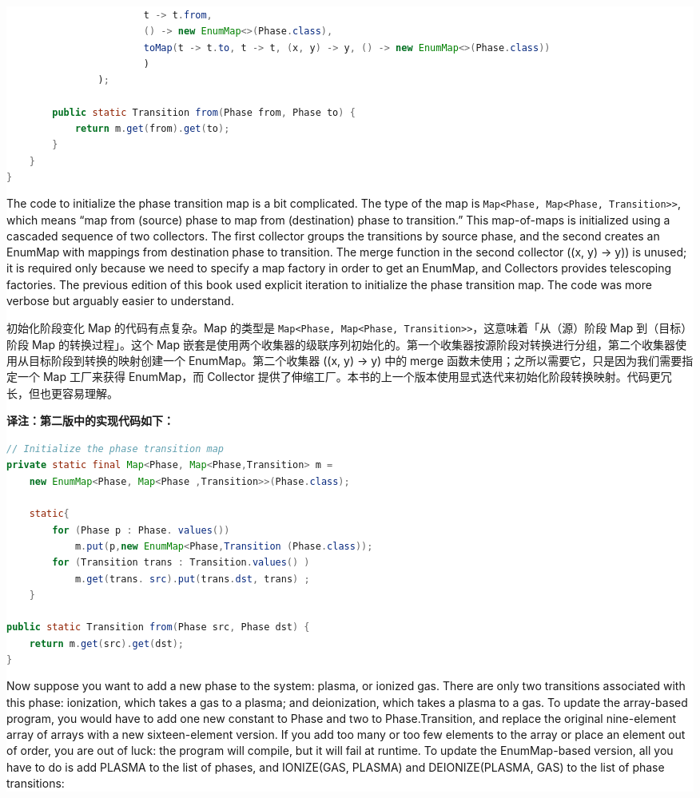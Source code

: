 ```java
                        t -> t.from,
                        () -> new EnumMap<>(Phase.class),
                        toMap(t -> t.to, t -> t, (x, y) -> y, () -> new EnumMap<>(Phase.class))
                        )
                );

        public static Transition from(Phase from, Phase to) {
            return m.get(from).get(to);
        }
    }
}
```

The code to initialize the phase transition map is a bit complicated. The type of the map is `Map<Phase, Map<Phase, Transition>>`, which means “map from (source) phase to map from (destination) phase to transition.” This map-of-maps is initialized using a cascaded sequence of two collectors. The first collector groups the transitions by source phase, and the second creates an EnumMap with mappings from destination phase to transition. The merge function in the second collector ((x, y) -> y)) is unused; it is required only because we need to specify a map factory in order to get an EnumMap, and Collectors provides telescoping factories. The previous edition of this book used explicit iteration to initialize the phase transition map. The code was more verbose but arguably easier to understand.

初始化阶段变化 Map 的代码有点复杂。Map 的类型是 `Map<Phase, Map<Phase, Transition>>`，这意味着「从（源）阶段 Map 到（目标）阶段 Map 的转换过程」。这个 Map 嵌套是使用两个收集器的级联序列初始化的。第一个收集器按源阶段对转换进行分组，第二个收集器使用从目标阶段到转换的映射创建一个 EnumMap。第二个收集器 ((x, y) -> y) 中的 merge 函数未使用；之所以需要它，只是因为我们需要指定一个 Map 工厂来获得 EnumMap，而 Collector 提供了伸缩工厂。本书的上一个版本使用显式迭代来初始化阶段转换映射。代码更冗长，但也更容易理解。

**译注：第二版中的实现代码如下：**

```java
// Initialize the phase transition map
private static final Map<Phase, Map<Phase,Transition> m =
    new EnumMap<Phase, Map<Phase ,Transition>>(Phase.class);

    static{
        for (Phase p : Phase. values())
            m.put(p,new EnumMap<Phase,Transition (Phase.class));
        for (Transition trans : Transition.values() )
            m.get(trans. src).put(trans.dst, trans) ;
    }

public static Transition from(Phase src, Phase dst) {
    return m.get(src).get(dst);
}
```

Now suppose you want to add a new phase to the system: plasma, or ionized gas. There are only two transitions associated with this phase: ionization, which takes a gas to a plasma; and deionization, which takes a plasma to a gas. To update the array-based program, you would have to add one new constant to Phase and two to Phase.Transition, and replace the original nine-element array of arrays with a new sixteen-element version. If you add too many or too few elements to the array or place an element out of order, you are out of luck: the program will compile, but it will fail at runtime. To update the EnumMap-based version, all you have to do is add PLASMA to the list of phases, and IONIZE(GAS, PLASMA) and DEIONIZE(PLASMA, GAS) to the list of phase transitions:
